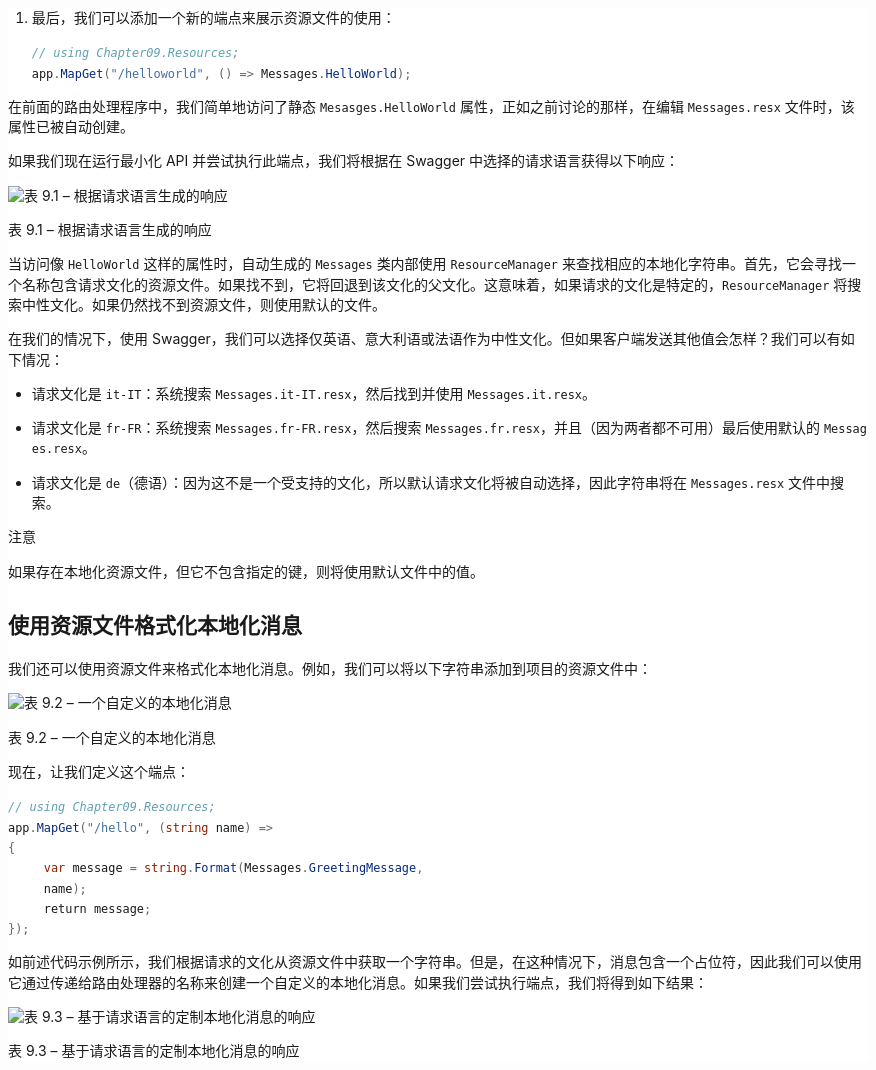 1.  最后，我们可以添加一个新的端点来展示资源文件的使用：

    ```cs
    // using Chapter09.Resources;
    app.MapGet("/helloworld", () => Messages.HelloWorld);
    ```

在前面的路由处理程序中，我们简单地访问了静态 `Mesasges.HelloWorld` 属性，正如之前讨论的那样，在编辑 `Messages.resx` 文件时，该属性已被自动创建。

如果我们现在运行最小化 API 并尝试执行此端点，我们将根据在 Swagger 中选择的请求语言获得以下响应：

![表 9.1 – 根据请求语言生成的响应](img/B17902_09_Table1.jpg)

表 9.1 – 根据请求语言生成的响应

当访问像 `HelloWorld` 这样的属性时，自动生成的 `Messages` 类内部使用 `ResourceManager` 来查找相应的本地化字符串。首先，它会寻找一个名称包含请求文化的资源文件。如果找不到，它将回退到该文化的父文化。这意味着，如果请求的文化是特定的，`ResourceManager` 将搜索中性文化。如果仍然找不到资源文件，则使用默认的文件。

在我们的情况下，使用 Swagger，我们可以选择仅英语、意大利语或法语作为中性文化。但如果客户端发送其他值会怎样？我们可以有如下情况：

+   请求文化是 `it-IT`：系统搜索 `Messages.it-IT.resx`，然后找到并使用 `Messages.it.resx`。

+   请求文化是 `fr-FR`：系统搜索 `Messages.fr-FR.resx`，然后搜索 `Messages.fr.resx`，并且（因为两者都不可用）最后使用默认的 `Messages.resx`。

+   请求文化是 `de`（德语）：因为这不是一个受支持的文化，所以默认请求文化将被自动选择，因此字符串将在 `Messages.resx` 文件中搜索。

注意

如果存在本地化资源文件，但它不包含指定的键，则将使用默认文件中的值。

## 使用资源文件格式化本地化消息

我们还可以使用资源文件来格式化本地化消息。例如，我们可以将以下字符串添加到项目的资源文件中：

![表 9.2 – 一个自定义的本地化消息](img/B17902_09_Table2.jpg)

表 9.2 – 一个自定义的本地化消息

现在，让我们定义这个端点：

```cs
// using Chapter09.Resources;
app.MapGet("/hello", (string name) =>
{
     var message = string.Format(Messages.GreetingMessage, 
     name);
     return message;
});
```

如前述代码示例所示，我们根据请求的文化从资源文件中获取一个字符串。但是，在这种情况下，消息包含一个占位符，因此我们可以使用它通过传递给路由处理器的名称来创建一个自定义的本地化消息。如果我们尝试执行端点，我们将得到如下结果：

![表 9.3 – 基于请求语言的定制本地化消息的响应](img/B17902_09_Table3.jpg)

表 9.3 – 基于请求语言的定制本地化消息的响应
